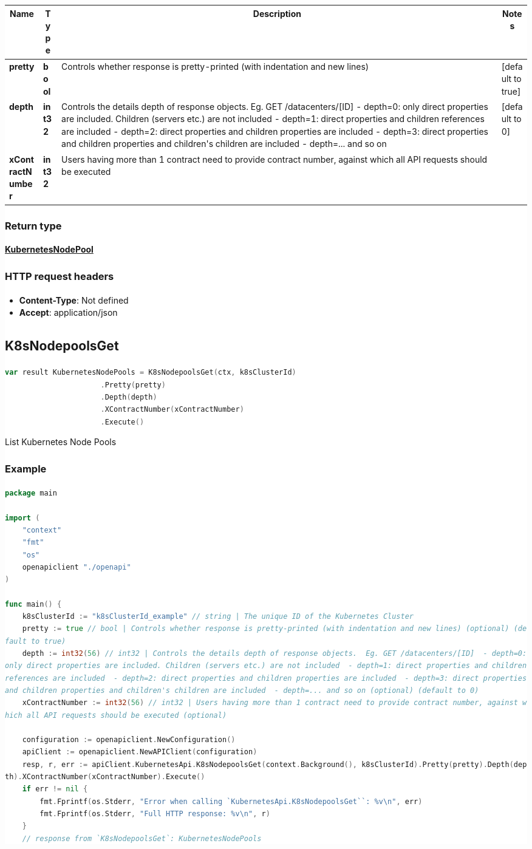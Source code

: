 
|Name | Type | Description  | Notes|
|------------- | ------------- | ------------- | -------------|
| **pretty** | **bool** | Controls whether response is pretty-printed (with indentation and new lines) | [default to true]|
| **depth** | **int32** | Controls the details depth of response objects.  Eg. GET /datacenters/[ID]  - depth&#x3D;0: only direct properties are included. Children (servers etc.) are not included  - depth&#x3D;1: direct properties and children references are included  - depth&#x3D;2: direct properties and children properties are included  - depth&#x3D;3: direct properties and children properties and children&#39;s children are included  - depth&#x3D;... and so on | [default to 0]|
| **xContractNumber** | **int32** | Users having more than 1 contract need to provide contract number, against which all API requests should be executed | |

### Return type

[**KubernetesNodePool**](../models/KubernetesNodePool.md)

### HTTP request headers

- **Content-Type**: Not defined
- **Accept**: application/json



## K8sNodepoolsGet

```go
var result KubernetesNodePools = K8sNodepoolsGet(ctx, k8sClusterId)
                      .Pretty(pretty)
                      .Depth(depth)
                      .XContractNumber(xContractNumber)
                      .Execute()
```

List Kubernetes Node Pools



### Example

```go
package main

import (
    "context"
    "fmt"
    "os"
    openapiclient "./openapi"
)

func main() {
    k8sClusterId := "k8sClusterId_example" // string | The unique ID of the Kubernetes Cluster
    pretty := true // bool | Controls whether response is pretty-printed (with indentation and new lines) (optional) (default to true)
    depth := int32(56) // int32 | Controls the details depth of response objects.  Eg. GET /datacenters/[ID]  - depth=0: only direct properties are included. Children (servers etc.) are not included  - depth=1: direct properties and children references are included  - depth=2: direct properties and children properties are included  - depth=3: direct properties and children properties and children's children are included  - depth=... and so on (optional) (default to 0)
    xContractNumber := int32(56) // int32 | Users having more than 1 contract need to provide contract number, against which all API requests should be executed (optional)

    configuration := openapiclient.NewConfiguration()
    apiClient := openapiclient.NewAPIClient(configuration)
    resp, r, err := apiClient.KubernetesApi.K8sNodepoolsGet(context.Background(), k8sClusterId).Pretty(pretty).Depth(depth).XContractNumber(xContractNumber).Execute()
    if err != nil {
        fmt.Fprintf(os.Stderr, "Error when calling `KubernetesApi.K8sNodepoolsGet``: %v\n", err)
        fmt.Fprintf(os.Stderr, "Full HTTP response: %v\n", r)
    }
    // response from `K8sNodepoolsGet`: KubernetesNodePools
```